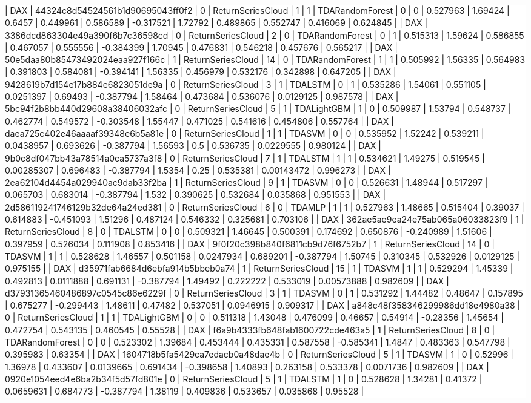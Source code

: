 | DAX       | 44324c8d54524561b1d90695043ff0f2 |            0 | ReturnSeriesCloud |         1 |                 1 | TDARandomForest |          0 |         0 |   0.527963 |       1.69424  |    0.6457     |     0.449961   |       0.586589 |       -0.317521 |       1.72792  |       0.489865 |       0.552747 |  0.416069   |    0.624845 |
| DAX       | 3386dcd863304e49a390f6b7c36598cd |            0 | ReturnSeriesCloud |         2 |                 0 | TDARandomForest |          0 |         1 |   0.515313 |       1.59624  |    0.586855   |     0.467057   |       0.555556 |       -0.384399 |       1.70945  |       0.476831 |       0.546218 |  0.457676   |    0.565217 |
| DAX       | 50e5daa80b85473492024eaa927f166c |            1 | ReturnSeriesCloud |        14 |                 0 | TDARandomForest |          1 |         1 |   0.505992 |       1.56335  |    0.564983   |     0.391803   |       0.584081 |       -0.394141 |       1.56335  |       0.456979 |       0.532176 |  0.342898   |    0.647205 |
| DAX       | 9428619b7d154e17b884e6823051de9a |            0 | ReturnSeriesCloud |         3 |                 1 | TDALSTM         |          0 |         1 |   0.535286 |       1.54061  |    0.551105   |     0.0251397  |       0.69493  |       -0.387794 |       1.58464  |       0.473684 |       0.536076 |  0.0129125  |    0.987578 |
| DAX       | 5bc94f2b8bb440d29608a38406032afc |            0 | ReturnSeriesCloud |         5 |                 1 | TDALightGBM     |          1 |         0 |   0.509987 |       1.53794  |    0.548737   |     0.462774   |       0.549572 |       -0.303548 |       1.55447  |       0.471025 |       0.541616 |  0.454806   |    0.557764 |
| DAX       | daea725c402e46aaaaf39348e6b5a81e |            0 | ReturnSeriesCloud |         1 |                 1 | TDASVM          |          0 |         0 |   0.535952 |       1.52242  |    0.539211   |     0.0438957  |       0.693626 |       -0.387794 |       1.56593  |       0.5      |       0.536735 |  0.0229555  |    0.980124 |
| DAX       | 9b0c8df047bb43a78514a0ca5737a3f8 |            0 | ReturnSeriesCloud |         7 |                 1 | TDALSTM         |          1 |         1 |   0.534621 |       1.49275  |    0.519545   |     0.00285307 |       0.696483 |       -0.387794 |       1.5354   |       0.25     |       0.535381 |  0.00143472 |    0.996273 |
| DAX       | 2ea62104d4454a029940ac9dab33f2ba |            1 | ReturnSeriesCloud |         9 |                 1 | TDASVM          |          0 |         0 |   0.526631 |       1.48944  |    0.517297   |     0.065703   |       0.683014 |       -0.387794 |       1.532    |       0.390625 |       0.532684 |  0.035868   |    0.951553 |
| DAX       | 2d586119241746129b32de64a24ed381 |            0 | ReturnSeriesCloud |         6 |                 0 | TDAMLP          |          1 |         1 |   0.527963 |       1.48665  |    0.515404   |     0.39037    |       0.614883 |       -0.451093 |       1.51296  |       0.487124 |       0.546332 |  0.325681   |    0.703106 |
| DAX       | 362ae5ae9ea24e75ab065a06033823f9 |            1 | ReturnSeriesCloud |         8 |                 0 | TDALSTM         |          0 |         0 |   0.509321 |       1.46645  |    0.500391   |     0.174692   |       0.650876 |       -0.240989 |       1.51606  |       0.397959 |       0.526034 |  0.111908   |    0.853416 |
| DAX       | 9f0f20c398b840f6811cb9d76f6752b7 |            1 | ReturnSeriesCloud |        14 |                 0 | TDASVM          |          1 |         1 |   0.528628 |       1.46557  |    0.501158   |     0.0247934  |       0.689201 |       -0.387794 |       1.50745  |       0.310345 |       0.532926 |  0.0129125  |    0.975155 |
| DAX       | d35971fab6684d6ebfa914b5bbeb0a74 |            1 | ReturnSeriesCloud |        15 |                 1 | TDASVM          |          1 |         1 |   0.529294 |       1.45339  |    0.492813   |     0.0111888  |       0.691131 |       -0.387794 |       1.49492  |       0.222222 |       0.533019 |  0.00573888 |    0.982609 |
| DAX       | d37931365460486897c0545c86e6229f |            0 | ReturnSeriesCloud |         3 |                 1 | TDASVM          |          0 |         1 |   0.531292 |       1.44482  |    0.48647    |     0.157895   |       0.675277 |       -0.299443 |       1.48611  |       0.47482  |       0.537051 |  0.0946915  |    0.909317 |
| DAX       | a848c48f358346299986dd18e4980a38 |            0 | ReturnSeriesCloud |         1 |                 1 | TDALightGBM     |          0 |         0 |   0.511318 |       1.43048  |    0.476099   |     0.46657    |       0.54914  |       -0.28356  |       1.45654  |       0.472754 |       0.543135 |  0.460545   |    0.55528  |
| DAX       | f6a9b4333fb648fab1600722cde463a5 |            1 | ReturnSeriesCloud |         8 |                 0 | TDARandomForest |          0 |         0 |   0.523302 |       1.39684  |    0.453444   |     0.435331   |       0.587558 |       -0.585341 |       1.4847   |       0.483363 |       0.547798 |  0.395983   |    0.63354  |
| DAX       | 1604718b5fa5429ca7edacb0a48dae4b |            0 | ReturnSeriesCloud |         5 |                 1 | TDASVM          |          1 |         0 |   0.52996  |       1.36978  |    0.433607   |     0.0139665  |       0.691434 |       -0.398658 |       1.40893  |       0.263158 |       0.533378 |  0.0071736  |    0.982609 |
| DAX       | 0920e1054eed4e6ba2b34f5d57fd801e |            0 | ReturnSeriesCloud |         5 |                 1 | TDALSTM         |          1 |         0 |   0.528628 |       1.34281  |    0.41372    |     0.0659631  |       0.684773 |       -0.387794 |       1.38119  |       0.409836 |       0.533657 |  0.035868   |    0.95528  |